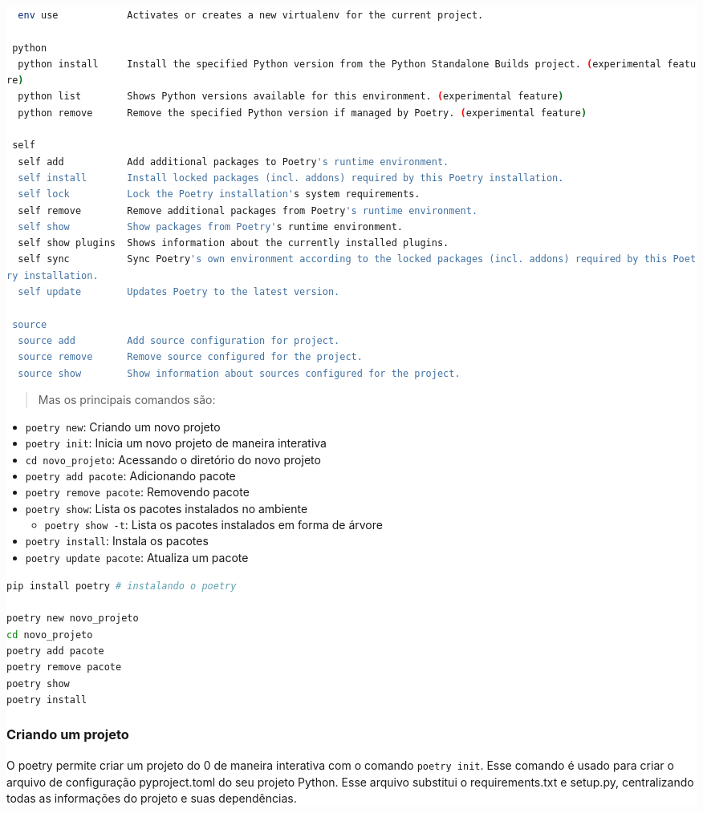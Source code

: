 ```bash
  env use            Activates or creates a new virtualenv for the current project. 

 python
  python install     Install the specified Python version from the Python Standalone Builds project. (experimental feature)
  python list        Shows Python versions available for this environment. (experimental feature)
  python remove      Remove the specified Python version if managed by Poetry. (experimental feature)

 self
  self add           Add additional packages to Poetry's runtime environment.       
  self install       Install locked packages (incl. addons) required by this Poetry installation.
  self lock          Lock the Poetry installation's system requirements.
  self remove        Remove additional packages from Poetry's runtime environment.  
  self show          Show packages from Poetry's runtime environment.
  self show plugins  Shows information about the currently installed plugins.       
  self sync          Sync Poetry's own environment according to the locked packages (incl. addons) required by this Poetry installation.
  self update        Updates Poetry to the latest version.

 source
  source add         Add source configuration for project.
  source remove      Remove source configured for the project.
  source show        Show information about sources configured for the project. 
```

>Mas os principais comandos são:
- `poetry new`: Criando um novo projeto
- `poetry init`: Inicia um novo projeto de maneira interativa
- `cd novo_projeto`: Acessando o diretório do novo projeto
- `poetry add pacote`: Adicionando pacote
- `poetry remove pacote`: Removendo pacote
- `poetry show`: Lista os pacotes instalados no ambiente
  - `poetry show -t`: Lista os pacotes instalados em forma de árvore
- `poetry install`: Instala os pacotes
- `poetry update pacote`: Atualiza um pacote
```bash
pip install poetry # instalando o poetry

poetry new novo_projeto
cd novo_projeto
poetry add pacote
poetry remove pacote
poetry show
poetry install
```

### Criando um projeto
O poetry permite criar um projeto do 0 de maneira interativa com o comando `poetry init`. Esse comando é usado para criar o arquivo de configuração pyproject.toml do seu projeto Python. Esse arquivo substitui o requirements.txt e setup.py, centralizando todas as informações do projeto e suas dependências.
